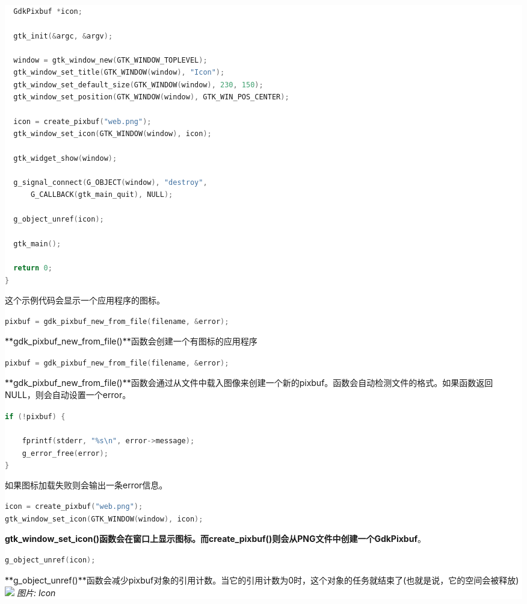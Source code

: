 ```c
  GdkPixbuf *icon;

  gtk_init(&argc, &argv);

  window = gtk_window_new(GTK_WINDOW_TOPLEVEL);
  gtk_window_set_title(GTK_WINDOW(window), "Icon");
  gtk_window_set_default_size(GTK_WINDOW(window), 230, 150);
  gtk_window_set_position(GTK_WINDOW(window), GTK_WIN_POS_CENTER);
  
  icon = create_pixbuf("web.png");  
  gtk_window_set_icon(GTK_WINDOW(window), icon);
  
  gtk_widget_show(window);

  g_signal_connect(G_OBJECT(window), "destroy",
      G_CALLBACK(gtk_main_quit), NULL);
      
  g_object_unref(icon);    

  gtk_main();

  return 0;
}
```
这个示例代码会显示一个应用程序的图标。
```c
pixbuf = gdk_pixbuf_new_from_file(filename, &error);
```
**gdk_pixbuf_new_from_file()**函数会创建一个有图标的应用程序
```c
pixbuf = gdk_pixbuf_new_from_file(filename, &error);
```
**gdk_pixbuf_new_from_file()**函数会通过从文件中载入图像来创建一个新的pixbuf。函数会自动检测文件的格式。如果函数返回NULL，则会自动设置一个error。
```c
if (!pixbuf) {
    
    fprintf(stderr, "%s\n", error->message);
    g_error_free(error);
}
```
如果图标加载失败则会输出一条error信息。
```c
icon = create_pixbuf("web.png");  
gtk_window_set_icon(GTK_WINDOW(window), icon);
```
**gtk_window_set_icon()**函数会在窗口上显示图标。而**create_pixbuf()**则会从PNG文件中创建一个**GdkPixbuf**。
```c
g_object_unref(icon);
```
**g_object_unref()**函数会减少pixbuf对象的引用计数。当它的引用计数为0时，这个对象的任务就结束了(也就是说，它的空间会被释放)
![](http://zetcode.com/img/gui/cgtk/icon.png) 
*图片: Icon*
